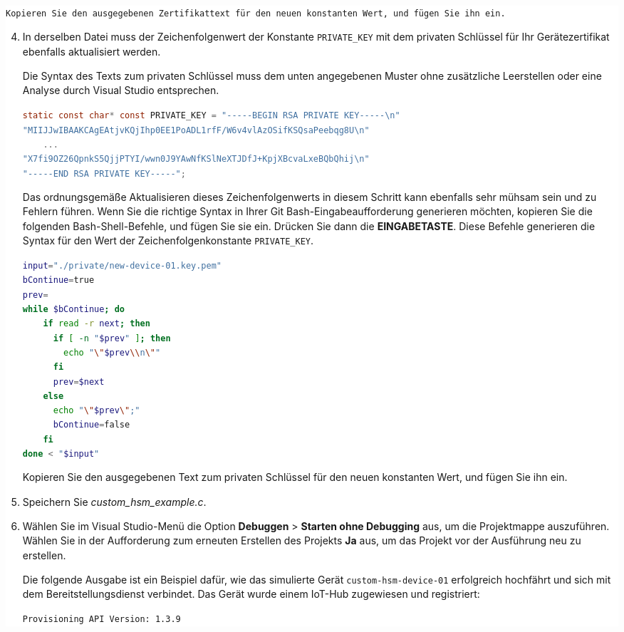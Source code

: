     Kopieren Sie den ausgegebenen Zertifikattext für den neuen konstanten Wert, und fügen Sie ihn ein. 


4. In derselben Datei muss der Zeichenfolgenwert der Konstante `PRIVATE_KEY` mit dem privaten Schlüssel für Ihr Gerätezertifikat ebenfalls aktualisiert werden.

    Die Syntax des Texts zum privaten Schlüssel muss dem unten angegebenen Muster ohne zusätzliche Leerstellen oder eine Analyse durch Visual Studio entsprechen.

    ```c
    static const char* const PRIVATE_KEY = "-----BEGIN RSA PRIVATE KEY-----\n"
    "MIIJJwIBAAKCAgEAtjvKQjIhp0EE1PoADL1rfF/W6v4vlAzOSifKSQsaPeebqg8U\n"
        ...
    "X7fi9OZ26QpnkS5QjjPTYI/wwn0J9YAwNfKSlNeXTJDfJ+KpjXBcvaLxeBQbQhij\n"
    "-----END RSA PRIVATE KEY-----";
    ```

    Das ordnungsgemäße Aktualisieren dieses Zeichenfolgenwerts in diesem Schritt kann ebenfalls sehr mühsam sein und zu Fehlern führen. Wenn Sie die richtige Syntax in Ihrer Git Bash-Eingabeaufforderung generieren möchten, kopieren Sie die folgenden Bash-Shell-Befehle, und fügen Sie sie ein. Drücken Sie dann die **EINGABETASTE**. Diese Befehle generieren die Syntax für den Wert der Zeichenfolgenkonstante `PRIVATE_KEY`.

    ```Bash
    input="./private/new-device-01.key.pem"
    bContinue=true
    prev=
    while $bContinue; do
        if read -r next; then
          if [ -n "$prev" ]; then   
            echo "\"$prev\\n\""
          fi
          prev=$next  
        else
          echo "\"$prev\";"
          bContinue=false
        fi  
    done < "$input"
    ```

    Kopieren Sie den ausgegebenen Text zum privaten Schlüssel für den neuen konstanten Wert, und fügen Sie ihn ein. 

5. Speichern Sie *custom_hsm_example.c*.

6. Wählen Sie im Visual Studio-Menü die Option **Debuggen** > **Starten ohne Debugging** aus, um die Projektmappe auszuführen. Wählen Sie in der Aufforderung zum erneuten Erstellen des Projekts **Ja** aus, um das Projekt vor der Ausführung neu zu erstellen.

    Die folgende Ausgabe ist ein Beispiel dafür, wie das simulierte Gerät `custom-hsm-device-01` erfolgreich hochfährt und sich mit dem Bereitstellungsdienst verbindet. Das Gerät wurde einem IoT-Hub zugewiesen und registriert:

    ```cmd
    Provisioning API Version: 1.3.9
    